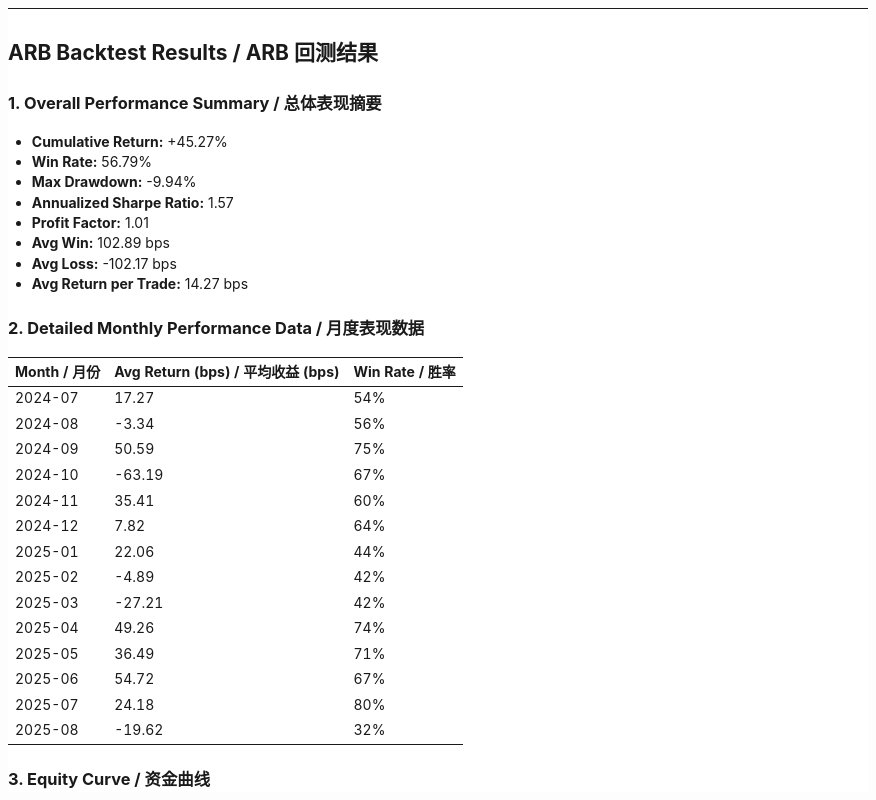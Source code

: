 
---

## ARB Backtest Results / ARB 回测结果

### 1. Overall Performance Summary / 总体表现摘要

-   **Cumulative Return:** +45.27%
-   **Win Rate:** 56.79%
-   **Max Drawdown:** -9.94%
-   **Annualized Sharpe Ratio:** 1.57
-   **Profit Factor:** 1.01
-   **Avg Win:** 102.89 bps
-   **Avg Loss:** -102.17 bps
-   **Avg Return per Trade:** 14.27 bps

### 2. Detailed Monthly Performance Data / 月度表现数据

| Month / 月份 | Avg Return (bps) / 平均收益 (bps) | Win Rate / 胜率 |
| :----------- | :-------------------------------- | :-------------- |
| 2024-07      | 17.27                             | 54%             |
| 2024-08      | -3.34                             | 56%             |
| 2024-09      | 50.59                             | 75%             |
| 2024-10      | -63.19                            | 67%             |
| 2024-11      | 35.41                             | 60%             |
| 2024-12      | 7.82                              | 64%             |
| 2025-01      | 22.06                             | 44%             |
| 2025-02      | -4.89                             | 42%             |
| 2025-03      | -27.21                            | 42%             |
| 2025-04      | 49.26                             | 74%             |
| 2025-05      | 36.49                             | 71%             |
| 2025-06      | 54.72                             | 67%             |
| 2025-07      | 24.18                             | 80%             |
| 2025-08      | -19.62                            | 32%             |

### 3. Equity Curve / 资金曲线
